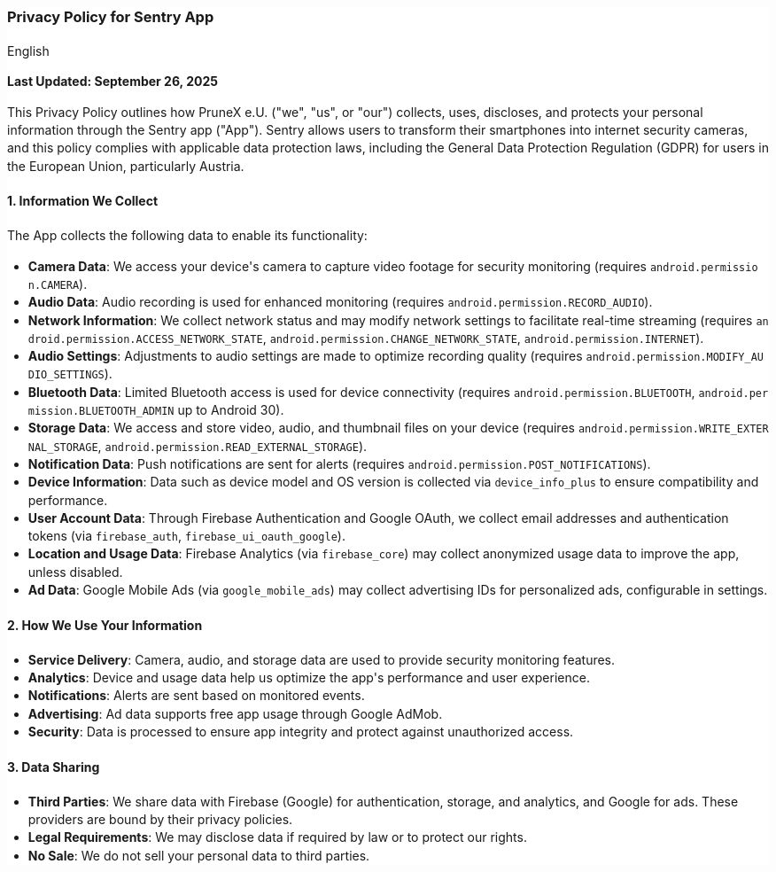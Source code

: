 ### Privacy Policy for Sentry App

English

**Last Updated: September 26, 2025**

This Privacy Policy outlines how PruneX e.U. ("we", "us", or "our") collects, uses, discloses, and protects your personal information through the Sentry app ("App"). Sentry allows users to transform their smartphones into internet security cameras, and this policy complies with applicable data protection laws, including the General Data Protection Regulation (GDPR) for users in the European Union, particularly Austria.

#### 1. Information We Collect
The App collects the following data to enable its functionality:

- **Camera Data**: We access your device's camera to capture video footage for security monitoring (requires `android.permission.CAMERA`).
- **Audio Data**: Audio recording is used for enhanced monitoring (requires `android.permission.RECORD_AUDIO`).
- **Network Information**: We collect network status and may modify network settings to facilitate real-time streaming (requires `android.permission.ACCESS_NETWORK_STATE`, `android.permission.CHANGE_NETWORK_STATE`, `android.permission.INTERNET`).
- **Audio Settings**: Adjustments to audio settings are made to optimize recording quality (requires `android.permission.MODIFY_AUDIO_SETTINGS`).
- **Bluetooth Data**: Limited Bluetooth access is used for device connectivity (requires `android.permission.BLUETOOTH`, `android.permission.BLUETOOTH_ADMIN` up to Android 30).
- **Storage Data**: We access and store video, audio, and thumbnail files on your device (requires `android.permission.WRITE_EXTERNAL_STORAGE`, `android.permission.READ_EXTERNAL_STORAGE`).
- **Notification Data**: Push notifications are sent for alerts (requires `android.permission.POST_NOTIFICATIONS`).
- **Device Information**: Data such as device model and OS version is collected via `device_info_plus` to ensure compatibility and performance.
- **User Account Data**: Through Firebase Authentication and Google OAuth, we collect email addresses and authentication tokens (via `firebase_auth`, `firebase_ui_oauth_google`).
- **Location and Usage Data**: Firebase Analytics (via `firebase_core`) may collect anonymized usage data to improve the app, unless disabled.
- **Ad Data**: Google Mobile Ads (via `google_mobile_ads`) may collect advertising IDs for personalized ads, configurable in settings.

#### 2. How We Use Your Information
- **Service Delivery**: Camera, audio, and storage data are used to provide security monitoring features.
- **Analytics**: Device and usage data help us optimize the app's performance and user experience.
- **Notifications**: Alerts are sent based on monitored events.
- **Advertising**: Ad data supports free app usage through Google AdMob.
- **Security**: Data is processed to ensure app integrity and protect against unauthorized access.

#### 3. Data Sharing
- **Third Parties**: We share data with Firebase (Google) for authentication, storage, and analytics, and Google for ads. These providers are bound by their privacy policies.
- **Legal Requirements**: We may disclose data if required by law or to protect our rights.
- **No Sale**: We do not sell your personal data to third parties.
